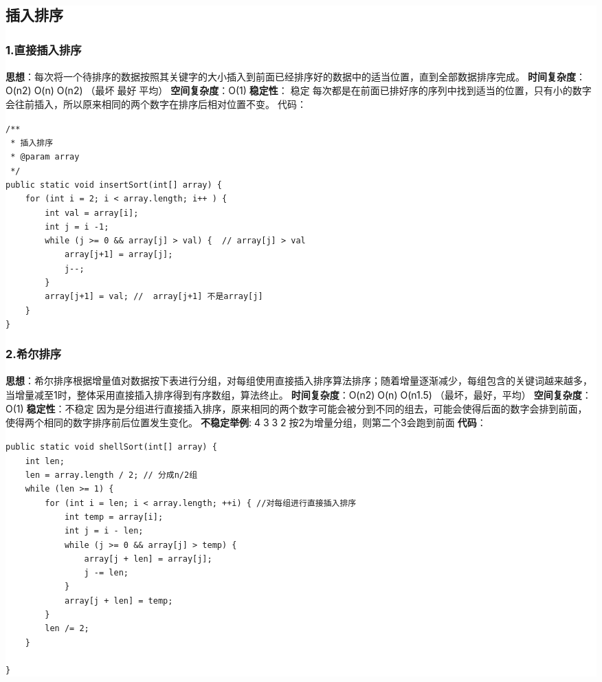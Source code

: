 ## 插入排序
### 1.直接插入排序
**思想**：每次将一个待排序的数据按照其关键字的大小插入到前面已经排序好的数据中的适当位置，直到全部数据排序完成。
**时间复杂度**：O(n2)  O(n)  O(n2) （最坏 最好 平均）
**空间复杂度**：O(1)
**稳定性**： 稳定    每次都是在前面已排好序的序列中找到适当的位置，只有小的数字会往前插入，所以原来相同的两个数字在排序后相对位置不变。
     代码：


    /**
     * 插入排序
     * @param array
     */
    public static void insertSort(int[] array) {
        for (int i = 2; i < array.length; i++ ) {
            int val = array[i];
            int j = i -1;
            while (j >= 0 && array[j] > val) {  // array[j] > val
                array[j+1] = array[j];
                j--;
            }
            array[j+1] = val; //  array[j+1] 不是array[j]
        }
    }

### 2.希尔排序
**思想**：希尔排序根据增量值对数据按下表进行分组，对每组使用直接插入排序算法排序；随着增量逐渐减少，每组包含的关键词越来越多，当增量减至1时，整体采用直接插入排序得到有序数组，算法终止。
**时间复杂度**：O(n2)   O(n) O(n1.5)  （最坏，最好，平均）
**空间复杂度**：O(1)
**稳定性**：不稳定    因为是分组进行直接插入排序，原来相同的两个数字可能会被分到不同的组去，可能会使得后面的数字会排到前面，使得两个相同的数字排序前后位置发生变化。
**不稳定举例**:   4 3 3 2   按2为增量分组，则第二个3会跑到前面
**代码**：


    public static void shellSort(int[] array) {
        int len;
        len = array.length / 2; // 分成n/2组
        while (len >= 1) {
            for (int i = len; i < array.length; ++i) { //对每组进行直接插入排序
                int temp = array[i];
                int j = i - len;
                while (j >= 0 && array[j] > temp) {
                    array[j + len] = array[j];
                    j -= len;
                }
                array[j + len] = temp;
            }
            len /= 2;
        }
    
    }
